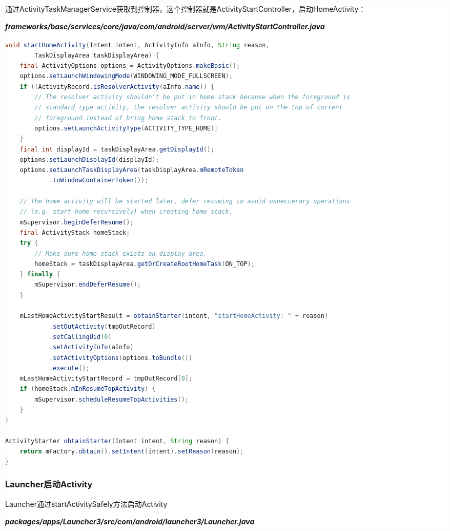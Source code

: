 通过ActivityTaskManagerService获取到控制器，这个控制器就是ActivityStartController，启动HomeActivity：

***frameworks/base/services/core/java/com/android/server/wm/ActivityStartController.java***

```java
void startHomeActivity(Intent intent, ActivityInfo aInfo, String reason,
        TaskDisplayArea taskDisplayArea) {
    final ActivityOptions options = ActivityOptions.makeBasic();
    options.setLaunchWindowingMode(WINDOWING_MODE_FULLSCREEN);
    if (!ActivityRecord.isResolverActivity(aInfo.name)) {
        // The resolver activity shouldn't be put in home stack because when the foreground is
        // standard type activity, the resolver activity should be put on the top of current
        // foreground instead of bring home stack to front.
        options.setLaunchActivityType(ACTIVITY_TYPE_HOME);
    }
    final int displayId = taskDisplayArea.getDisplayId();
    options.setLaunchDisplayId(displayId);
    options.setLaunchTaskDisplayArea(taskDisplayArea.mRemoteToken
            .toWindowContainerToken());

    // The home activity will be started later, defer resuming to avoid unneccerary operations
    // (e.g. start home recursively) when creating home stack.
    mSupervisor.beginDeferResume();
    final ActivityStack homeStack;
    try {
        // Make sure home stack exists on display area.
        homeStack = taskDisplayArea.getOrCreateRootHomeTask(ON_TOP);
    } finally {
        mSupervisor.endDeferResume();
    }

    mLastHomeActivityStartResult = obtainStarter(intent, "startHomeActivity: " + reason)
            .setOutActivity(tmpOutRecord)
            .setCallingUid(0)
            .setActivityInfo(aInfo)
            .setActivityOptions(options.toBundle())
            .execute();
    mLastHomeActivityStartRecord = tmpOutRecord[0];
    if (homeStack.mInResumeTopActivity) {
        mSupervisor.scheduleResumeTopActivities();
    }
}

ActivityStarter obtainStarter(Intent intent, String reason) {
    return mFactory.obtain().setIntent(intent).setReason(reason);
}
```

### Launcher启动Activity

Launcher通过startActivitySafely方法启动Activity

***packages/apps/Launcher3/src/com/android/launcher3/Launcher.java***
